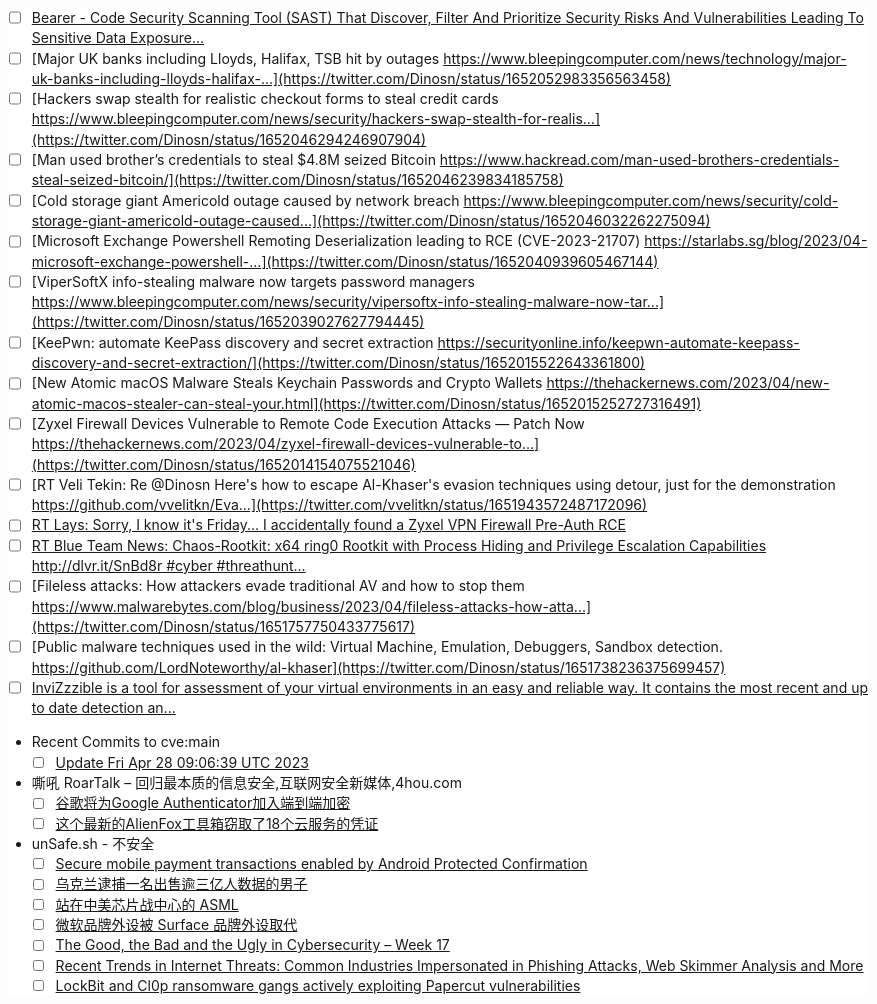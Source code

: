   - [ ] [Bearer - Code Security Scanning Tool (SAST) That Discover, Filter And Prioritize Security Risks And Vulnerabilities Leading To Sensitive Data Exposure...](https://twitter.com/Dinosn/status/1652053983853256704)
  - [ ] [Major UK banks including Lloyds, Halifax, TSB hit by outages https://www.bleepingcomputer.com/news/technology/major-uk-banks-including-lloyds-halifax-...](https://twitter.com/Dinosn/status/1652052983356563458)
  - [ ] [Hackers swap stealth for realistic checkout forms to steal credit cards https://www.bleepingcomputer.com/news/security/hackers-swap-stealth-for-realis...](https://twitter.com/Dinosn/status/1652046294246907904)
  - [ ] [Man used brother’s credentials to steal $4.8M seized Bitcoin https://www.hackread.com/man-used-brothers-credentials-steal-seized-bitcoin/](https://twitter.com/Dinosn/status/1652046239834185758)
  - [ ] [Cold storage giant Americold outage caused by network breach https://www.bleepingcomputer.com/news/security/cold-storage-giant-americold-outage-caused...](https://twitter.com/Dinosn/status/1652046032262275094)
  - [ ] [Microsoft Exchange Powershell Remoting Deserialization leading to RCE (CVE-2023-21707) https://starlabs.sg/blog/2023/04-microsoft-exchange-powershell-...](https://twitter.com/Dinosn/status/1652040939605467144)
  - [ ] [ViperSoftX info-stealing malware now targets password managers https://www.bleepingcomputer.com/news/security/vipersoftx-info-stealing-malware-now-tar...](https://twitter.com/Dinosn/status/1652039027627794445)
  - [ ] [KeePwn: automate KeePass discovery and secret extraction https://securityonline.info/keepwn-automate-keepass-discovery-and-secret-extraction/](https://twitter.com/Dinosn/status/1652015522643361800)
  - [ ] [New Atomic macOS Malware Steals Keychain Passwords and Crypto Wallets https://thehackernews.com/2023/04/new-atomic-macos-stealer-can-steal-your.html](https://twitter.com/Dinosn/status/1652015252727316491)
  - [ ] [Zyxel Firewall Devices Vulnerable to Remote Code Execution Attacks — Patch Now https://thehackernews.com/2023/04/zyxel-firewall-devices-vulnerable-to...](https://twitter.com/Dinosn/status/1652014154075521046)
  - [ ] [RT Veli Tekin: Re @Dinosn Here's how to escape Al-Khaser's evasion techniques using detour, just for the demonstration https://github.com/vvelitkn/Eva...](https://twitter.com/vvelitkn/status/1651943572487172096)
  - [ ] [RT Lays: Sorry, I know it's Friday... I accidentally found a Zyxel VPN Firewall Pre-Auth RCE](https://twitter.com/_L4ys/status/1651934368586428419)
  - [ ] [RT Blue Team News: Chaos-Rootkit: x64 ring0 Rootkit with Process Hiding and Privilege Escalation Capabilities http://dlvr.it/SnBd8r #cyber #threathunt...](https://twitter.com/blueteamsec1/status/1651763560392032256)
  - [ ] [Fileless attacks: How attackers evade traditional AV and how to stop them https://www.malwarebytes.com/blog/business/2023/04/fileless-attacks-how-atta...](https://twitter.com/Dinosn/status/1651757750433775617)
  - [ ] [Public malware techniques used in the wild: Virtual Machine, Emulation, Debuggers, Sandbox detection. https://github.com/LordNoteworthy/al-khaser](https://twitter.com/Dinosn/status/1651738236375699457)
  - [ ] [InviZzzible is a tool for assessment of your virtual environments in an easy and reliable way. It contains the most recent and up to date detection an...](https://twitter.com/Dinosn/status/1651738044461092864)
- Recent Commits to cve:main
  - [ ] [Update Fri Apr 28 09:06:39 UTC 2023](https://github.com/trickest/cve/commit/4d27a00cea7278cfdf50874ad80359044ddaa692)
- 嘶吼 RoarTalk – 回归最本质的信息安全,互联网安全新媒体,4hou.com
  - [ ] [谷歌将为Google Authenticator加入端到端加密](https://www.4hou.com/posts/YYv9)
  - [ ] [这个最新的AlienFox工具箱窃取了18个云服务的凭证](https://www.4hou.com/posts/yAlV)
- unSafe.sh - 不安全
  - [ ] [Secure mobile payment transactions enabled by Android Protected Confirmation](https://buaq.net/go-161034.html)
  - [ ] [乌克兰逮捕一名出售逾三亿人数据的男子](https://buaq.net/go-161036.html)
  - [ ] [站在中美芯片战中心的 ASML](https://buaq.net/go-161037.html)
  - [ ] [微软品牌外设被 Surface 品牌外设取代](https://buaq.net/go-161015.html)
  - [ ] [The Good, the Bad and the Ugly in Cybersecurity – Week 17](https://buaq.net/go-161013.html)
  - [ ] [Recent Trends in Internet Threats: Common Industries Impersonated in Phishing Attacks, Web Skimmer Analysis and More](https://buaq.net/go-161014.html)
  - [ ] [LockBit and Cl0p ransomware gangs actively exploiting Papercut vulnerabilities](https://buaq.net/go-161056.html)